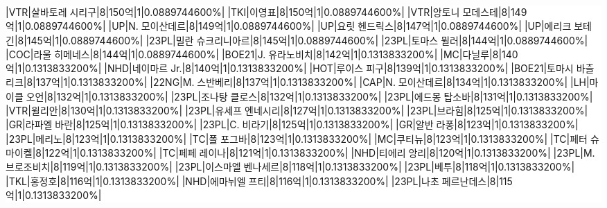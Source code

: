 |VTR|살바토레 시리구|8|150억|1|0.0889744600%|
|TKI|이영표|8|150억|1|0.0889744600%|
|VTR|앙토니 모데스테|8|149억|1|0.0889744600%|
|UP|N. 모이산데르|8|149억|1|0.0889744600%|
|UP|요릿 헨드릭스|8|147억|1|0.0889744600%|
|UP|에리크 보테긴|8|145억|1|0.0889744600%|
|23PL|밀란 슈크리니아르|8|145억|1|0.0889744600%|
|23PL|토마스 뮐러|8|144억|1|0.0889744600%|
|COC|라울 히메네스|8|144억|1|0.0889744600%|
|BOE21|J. 유라노비치|8|142억|1|0.1313833200%|
|MC|다닐루|8|140억|1|0.1313833200%|
|NHD|네이마르 Jr.|8|140억|1|0.1313833200%|
|HOT|루이스 피구|8|139억|1|0.1313833200%|
|BOE21|토마시 바츨리크|8|137억|1|0.1313833200%|
|22NG|M. 스반베리|8|137억|1|0.1313833200%|
|CAP|N. 모이산데르|8|134억|1|0.1313833200%|
|LH|마이클 오언|8|132억|1|0.1313833200%|
|23PL|조나탕 클로스|8|132억|1|0.1313833200%|
|23PL|에드몽 탑소바|8|131억|1|0.1313833200%|
|VTR|윌리안|8|130억|1|0.1313833200%|
|23PL|유세프 엔네시리|8|127억|1|0.1313833200%|
|23PL|브라힘|8|125억|1|0.1313833200%|
|GR|라파엘 바란|8|125억|1|0.1313833200%|
|23PL|C. 비라기|8|125억|1|0.1313833200%|
|GR|알반 라퐁|8|123억|1|0.1313833200%|
|23PL|메리노|8|123억|1|0.1313833200%|
|TC|폴 포그바|8|123억|1|0.1313833200%|
|MC|쿠티뉴|8|123억|1|0.1313833200%|
|TC|페터 슈마이켈|8|122억|1|0.1313833200%|
|TC|페페 레이나|8|121억|1|0.1313833200%|
|NHD|티에리 앙리|8|120억|1|0.1313833200%|
|23PL|M. 브로조비치|8|119억|1|0.1313833200%|
|23PL|이스마엘 벤나세르|8|118억|1|0.1313833200%|
|23PL|베투|8|118억|1|0.1313833200%|
|TKL|홍정호|8|116억|1|0.1313833200%|
|NHD|에마뉘엘 프티|8|116억|1|0.1313833200%|
|23PL|나초 페르난데스|8|115억|1|0.1313833200%|